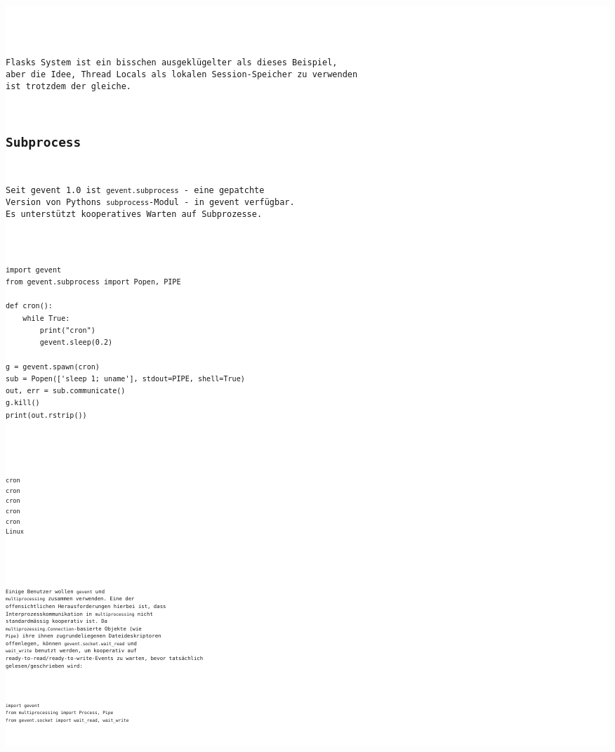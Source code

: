 <code>
</pre>

Flasks System ist ein bisschen ausgeklügelter als dieses Beispiel, aber
die Idee, Thread Locals als lokalen Session-Speicher zu verwenden ist
trotzdem der gleiche.

## Subprocess

Seit gevent 1.0 ist ``gevent.subprocess`` - eine gepatchte Version von
Pythons ``subprocess``-Modul - in gevent verfügbar. Es unterstützt kooperatives
Warten auf Subprozesse.

<pre>
<code class="python">
import gevent
from gevent.subprocess import Popen, PIPE

def cron():
    while True:
        print("cron")
        gevent.sleep(0.2)

g = gevent.spawn(cron)
sub = Popen(['sleep 1; uname'], stdout=PIPE, shell=True)
out, err = sub.communicate()
g.kill()
print(out.rstrip())
</pre>

<pre>
<code class="python">
cron
cron
cron
cron
cron
Linux
<code>
</pre>

Einige Benutzer wollen ``gevent`` und ``multiprocessing`` zusammen verwenden.
Eine der offensichtlichen Herausforderungen hierbei ist, dass 
Interprozesskommunikation in ``multiprocessing`` nicht standardmässig 
kooperativ ist. Da  ``multiprozessing.Connection``-basierte Objekte (wie ``Pipe``)
ihre ihnen zugrundeliegenen Dateideskriptoren offenlegen, können
``gevent.socket.wait_read`` und ``wait_write`` benutzt werden, um kooperativ
auf ready-to-read/ready-to-write-Events zu warten, bevor tatsächlich 
gelesen/geschrieben wird:

<pre>
<code class="python">
import gevent
from multiprocessing import Process, Pipe
from gevent.socket import wait_read, wait_write
